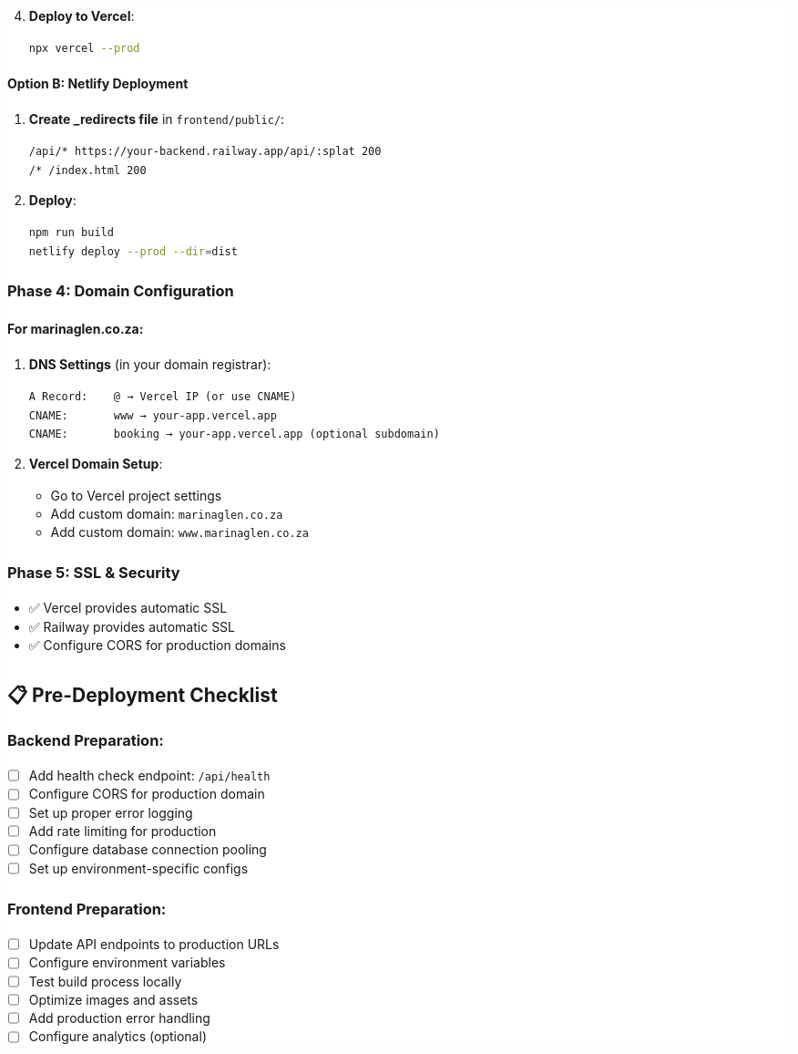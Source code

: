4. **Deploy to Vercel**:
   ```bash
   npx vercel --prod
   ```

#### Option B: Netlify Deployment
1. **Create _redirects file** in `frontend/public/`:
   ```
   /api/* https://your-backend.railway.app/api/:splat 200
   /* /index.html 200
   ```

2. **Deploy**:
   ```bash
   npm run build
   netlify deploy --prod --dir=dist
   ```

### Phase 4: Domain Configuration

#### For marinaglen.co.za:
1. **DNS Settings** (in your domain registrar):
   ```
   A Record:    @ → Vercel IP (or use CNAME)
   CNAME:       www → your-app.vercel.app
   CNAME:       booking → your-app.vercel.app (optional subdomain)
   ```

2. **Vercel Domain Setup**:
   - Go to Vercel project settings
   - Add custom domain: `marinaglen.co.za`
   - Add custom domain: `www.marinaglen.co.za`

### Phase 5: SSL & Security
- ✅ Vercel provides automatic SSL
- ✅ Railway provides automatic SSL
- ✅ Configure CORS for production domains

## 📋 Pre-Deployment Checklist

### Backend Preparation:
- [ ] Add health check endpoint: `/api/health`
- [ ] Configure CORS for production domain
- [ ] Set up proper error logging
- [ ] Add rate limiting for production
- [ ] Configure database connection pooling
- [ ] Set up environment-specific configs

### Frontend Preparation:
- [ ] Update API endpoints to production URLs
- [ ] Configure environment variables
- [ ] Test build process locally
- [ ] Optimize images and assets
- [ ] Add production error handling
- [ ] Configure analytics (optional)
